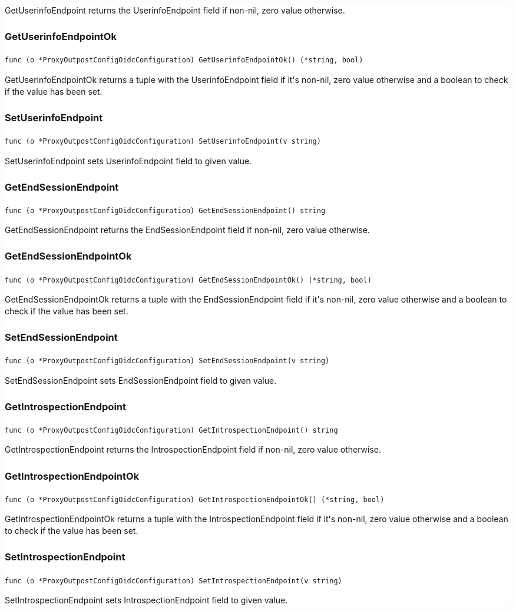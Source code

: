 GetUserinfoEndpoint returns the UserinfoEndpoint field if non-nil, zero value otherwise.

### GetUserinfoEndpointOk

`func (o *ProxyOutpostConfigOidcConfiguration) GetUserinfoEndpointOk() (*string, bool)`

GetUserinfoEndpointOk returns a tuple with the UserinfoEndpoint field if it's non-nil, zero value otherwise
and a boolean to check if the value has been set.

### SetUserinfoEndpoint

`func (o *ProxyOutpostConfigOidcConfiguration) SetUserinfoEndpoint(v string)`

SetUserinfoEndpoint sets UserinfoEndpoint field to given value.


### GetEndSessionEndpoint

`func (o *ProxyOutpostConfigOidcConfiguration) GetEndSessionEndpoint() string`

GetEndSessionEndpoint returns the EndSessionEndpoint field if non-nil, zero value otherwise.

### GetEndSessionEndpointOk

`func (o *ProxyOutpostConfigOidcConfiguration) GetEndSessionEndpointOk() (*string, bool)`

GetEndSessionEndpointOk returns a tuple with the EndSessionEndpoint field if it's non-nil, zero value otherwise
and a boolean to check if the value has been set.

### SetEndSessionEndpoint

`func (o *ProxyOutpostConfigOidcConfiguration) SetEndSessionEndpoint(v string)`

SetEndSessionEndpoint sets EndSessionEndpoint field to given value.


### GetIntrospectionEndpoint

`func (o *ProxyOutpostConfigOidcConfiguration) GetIntrospectionEndpoint() string`

GetIntrospectionEndpoint returns the IntrospectionEndpoint field if non-nil, zero value otherwise.

### GetIntrospectionEndpointOk

`func (o *ProxyOutpostConfigOidcConfiguration) GetIntrospectionEndpointOk() (*string, bool)`

GetIntrospectionEndpointOk returns a tuple with the IntrospectionEndpoint field if it's non-nil, zero value otherwise
and a boolean to check if the value has been set.

### SetIntrospectionEndpoint

`func (o *ProxyOutpostConfigOidcConfiguration) SetIntrospectionEndpoint(v string)`

SetIntrospectionEndpoint sets IntrospectionEndpoint field to given value.
